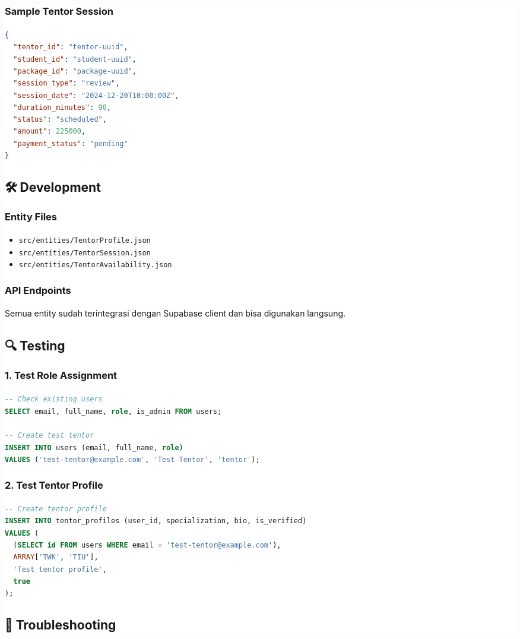 ### Sample Tentor Session
```json
{
  "tentor_id": "tentor-uuid",
  "student_id": "student-uuid",
  "package_id": "package-uuid",
  "session_type": "review",
  "session_date": "2024-12-20T10:00:00Z",
  "duration_minutes": 90,
  "status": "scheduled",
  "amount": 225000,
  "payment_status": "pending"
}
```

## 🛠️ Development

### Entity Files
- `src/entities/TentorProfile.json`
- `src/entities/TentorSession.json`
- `src/entities/TentorAvailability.json`

### API Endpoints
Semua entity sudah terintegrasi dengan Supabase client dan bisa digunakan langsung.

## 🔍 Testing

### 1. Test Role Assignment
```sql
-- Check existing users
SELECT email, full_name, role, is_admin FROM users;

-- Create test tentor
INSERT INTO users (email, full_name, role) 
VALUES ('test-tentor@example.com', 'Test Tentor', 'tentor');
```

### 2. Test Tentor Profile
```sql
-- Create tentor profile
INSERT INTO tentor_profiles (user_id, specialization, bio, is_verified) 
VALUES (
  (SELECT id FROM users WHERE email = 'test-tentor@example.com'),
  ARRAY['TWK', 'TIU'],
  'Test tentor profile',
  true
);
```

## 🚨 Troubleshooting
